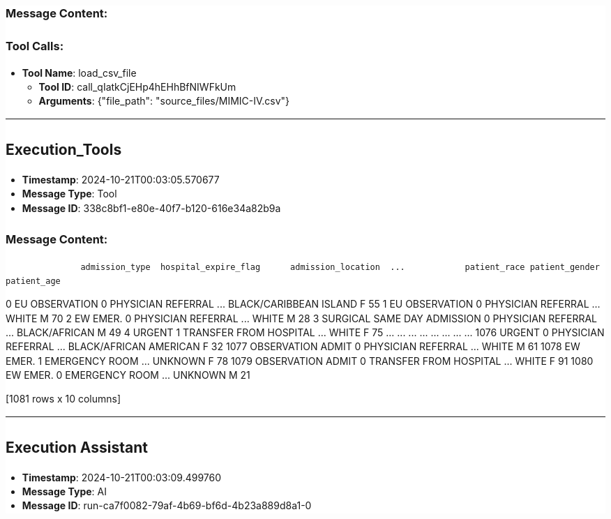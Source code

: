### Message Content:



### Tool Calls:
- **Tool Name**: load_csv_file
  - **Tool ID**: call_qIatkCjEHp4hEHhBfNIWFkUm
  - **Arguments**: {"file_path": "source_files/MIMIC-IV.csv"}

---

## Execution_Tools
- **Timestamp**: 2024-10-21T00:03:05.570677
- **Message Type**: Tool
- **Message ID**: 338c8bf1-e80e-40f7-b120-616e34a82b9a

### Message Content:

                   admission_type  hospital_expire_flag      admission_location  ...            patient_race patient_gender patient_age
0                  EU OBSERVATION                     0      PHYSICIAN REFERRAL  ...  BLACK/CARIBBEAN ISLAND              F          55
1                  EU OBSERVATION                     0      PHYSICIAN REFERRAL  ...                   WHITE              M          70
2                        EW EMER.                     0      PHYSICIAN REFERRAL  ...                   WHITE              M          28
3     SURGICAL SAME DAY ADMISSION                     0      PHYSICIAN REFERRAL  ...           BLACK/AFRICAN              M          49
4                          URGENT                     1  TRANSFER FROM HOSPITAL  ...                   WHITE              F          75
...                           ...                   ...                     ...  ...                     ...            ...         ...
1076                       URGENT                     0      PHYSICIAN REFERRAL  ...  BLACK/AFRICAN AMERICAN              F          32
1077            OBSERVATION ADMIT                     0      PHYSICIAN REFERRAL  ...                   WHITE              M          61
1078                     EW EMER.                     1          EMERGENCY ROOM  ...                 UNKNOWN              F          78
1079            OBSERVATION ADMIT                     0  TRANSFER FROM HOSPITAL  ...                   WHITE              F          91
1080                     EW EMER.                     0          EMERGENCY ROOM  ...                 UNKNOWN              M          21

[1081 rows x 10 columns]


---

## Execution Assistant
- **Timestamp**: 2024-10-21T00:03:09.499760
- **Message Type**: AI
- **Message ID**: run-ca7f0082-79af-4b69-bf6d-4b23a889d8a1-0
